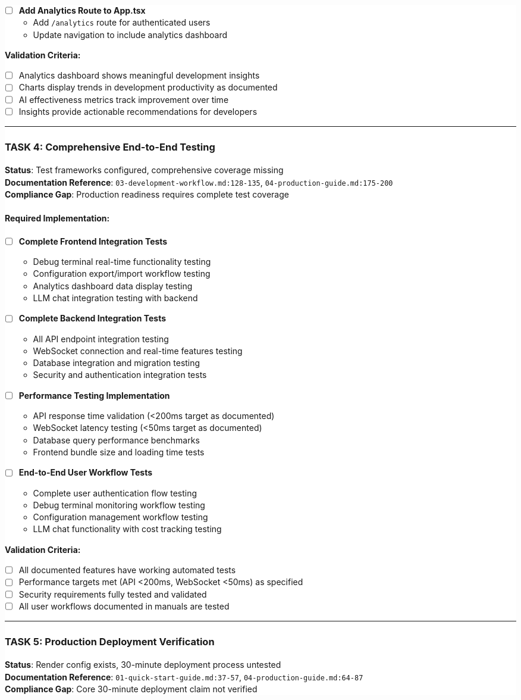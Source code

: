 - [ ] **Add Analytics Route to App.tsx**
  - Add `/analytics` route for authenticated users
  - Update navigation to include analytics dashboard

**Validation Criteria:**
- [ ] Analytics dashboard shows meaningful development insights
- [ ] Charts display trends in development productivity as documented
- [ ] AI effectiveness metrics track improvement over time
- [ ] Insights provide actionable recommendations for developers

---

### TASK 4: Comprehensive End-to-End Testing
**Status**: Test frameworks configured, comprehensive coverage missing  
**Documentation Reference**: `03-development-workflow.md:128-135`, `04-production-guide.md:175-200`  
**Compliance Gap**: Production readiness requires complete test coverage

#### Required Implementation:
- [ ] **Complete Frontend Integration Tests**
  - Debug terminal real-time functionality testing
  - Configuration export/import workflow testing
  - Analytics dashboard data display testing
  - LLM chat integration testing with backend

- [ ] **Complete Backend Integration Tests**
  - All API endpoint integration testing
  - WebSocket connection and real-time features testing
  - Database integration and migration testing
  - Security and authentication integration tests

- [ ] **Performance Testing Implementation**
  - API response time validation (<200ms target as documented)
  - WebSocket latency testing (<50ms target as documented)
  - Database query performance benchmarks
  - Frontend bundle size and loading time tests

- [ ] **End-to-End User Workflow Tests**
  - Complete user authentication flow testing
  - Debug terminal monitoring workflow testing
  - Configuration management workflow testing
  - LLM chat functionality with cost tracking testing

**Validation Criteria:**
- [ ] All documented features have working automated tests
- [ ] Performance targets met (API <200ms, WebSocket <50ms) as specified
- [ ] Security requirements fully tested and validated
- [ ] All user workflows documented in manuals are tested

---

### TASK 5: Production Deployment Verification
**Status**: Render config exists, 30-minute deployment process untested  
**Documentation Reference**: `01-quick-start-guide.md:37-57`, `04-production-guide.md:64-87`  
**Compliance Gap**: Core 30-minute deployment claim not verified
